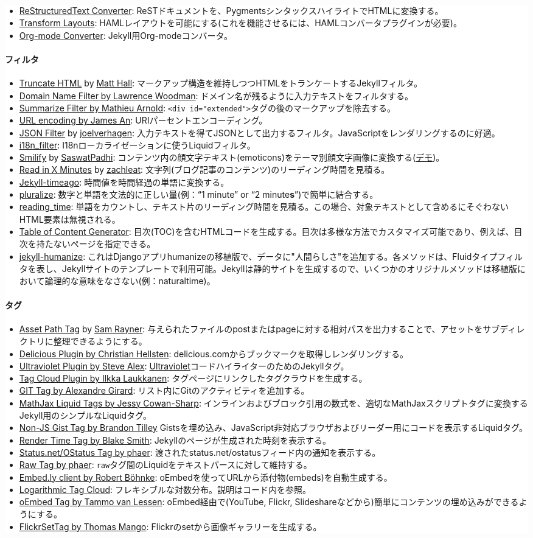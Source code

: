 - [ReStructuredText Converter](https://github.com/xdissent/jekyll-rst): ReSTドキュメントを、PygmentsシンタックスハイライトでHTMLに変換する。
- [Transform Layouts](https://gist.github.com/1472645): HAMLレイアウトを可能にする(これを機能させるには、HAMLコンバータプラグインが必要)。
- [Org-mode Converter](https://gist.github.com/abhiyerra/7377603): Jekyll用Org-modeコンバータ。



#### フィルタ



- [Truncate HTML](https://github.com/MattHall/truncatehtml) by [Matt Hall](http://codebeef.com): マークアップ構造を維持しつつHTMLをトランケートするJekyllフィルタ。
- [Domain Name Filter by Lawrence Woodman](https://github.com/LawrenceWoodman/domain_name-liquid_filter): ドメイン名が残るように入力テキストをフィルタする。
- [Summarize Filter by Mathieu Arnold](https://gist.github.com/731597): `<div id="extended">`タグの後のマークアップを除去する。
- [URL encoding by James An](https://gist.github.com/919275): URIパーセントエンコーディング。
- [JSON Filter](https://gist.github.com/1850654) by [joelverhagen](https://github.com/joelverhagen): 入力テキストを得てJSONとして出力するフィルタ。JavaScriptをレンダリングするのに好適。
- [i18n_filter](https://github.com/gacha/gacha.id.lv/blob/master/_plugins/i18n_filter.rb): I18nローカライゼーションに使うLiquidフィルタ。
- [Smilify](https://github.com/SaswatPadhi/jekyll_smilify) by [SaswatPadhi](https://github.com/SaswatPadhi): コンテンツ内の顔文字テキスト(emoticons)をテーマ別顔文字画像に変換する([デモ](http://saswatpadhi.github.com/))。
- [Read in X Minutes](https://gist.github.com/zachleat/5792681) by [zachleat](https://github.com/zachleat): 文字列(ブログ記事のコンテンツ)のリーディング時間を見積る。
- [Jekyll-timeago](https://github.com/markets/jekyll-timeago): 時間値を時間経過の単語に変換する。
- [pluralize](https://github.com/bdesham/pluralize): 数字と単語を文法的に正しい量(例：“1 minute” or “2 minute**s**”)で簡単に結合する。
- [reading_time](https://github.com/bdesham/reading_time): 単語をカウントし、テキスト片のリーディング時間を見積る。この場合、対象テキストとして含めるにそぐわないHTML要素は無視される。
- [Table of Content Generator](https://github.com/dafi/jekyll-toc-generator): 目次(TOC)を含むHTMLコードを生成する。目次は多様な方法でカスタマイズ可能であり、例えば、目次を持たないページを指定できる。
- [jekyll-humanize](https://github.com/23maverick23/jekyll-humanize): これはDjangoアプリhumanizeの移植版で、データに"人間らしさ"を追加する。各メソッドは、Fluidタイプフィルタを表し、Jekyllサイトのテンプレートで利用可能。Jekyllは静的サイトを生成するので、いくつかのオリジナルメソッドは移植版において論理的な意味をなさない(例：naturaltime)。



#### タグ



- [Asset Path Tag](https://github.com/samrayner/jekyll-asset-path-plugin) by [Sam Rayner](http://www.samrayner.com/): 与えられたファイルのpostまたはpageに対する相対パスを出力することで、アセットをサブディレクトリに整理できるようにする。
- [Delicious Plugin by Christian Hellsten](https://github.com/christianhellsten/jekyll-plugins): delicious.comからブックマークを取得しレンダリングする。
- [Ultraviolet Plugin by Steve Alex](https://gist.github.com/480380): [Ultraviolet](http://ultraviolet.rubyforge.org/)コードハイライターのためのJekyllタグ。
- [Tag Cloud Plugin by Ilkka Laukkanen](https://gist.github.com/710577): タグページにリンクしたタグクラウドを生成する。
- [GIT Tag by Alexandre Girard](https://gist.github.com/730347): リスト内にGitのアクティビティを追加する。
- [MathJax Liquid Tags by Jessy Cowan-Sharp](https://gist.github.com/834610): インラインおよびブロック引用の数式を、適切なMathJaxスクリプトタグに変換するJekyll用のシンプルなLiquidタグ。
- [Non-JS Gist Tag by Brandon Tilley](https://gist.github.com/1027674) Gistsを埋め込み、JavaScript非対応ブラウザおよびリーダー用にコードを表示するLiquidタグ。
- [Render Time Tag by Blake Smith](https://gist.github.com/449509): Jekyllのページが生成された時刻を表示する。
- [Status.net/OStatus Tag by phaer](https://gist.github.com/912466): 渡されたstatus.net/ostatusフィード内の通知を表示する。
- [Raw Tag by phaer](https://gist.github.com/1020852): `raw`タグ間のLiquidをテキストパースに対して維持する。
- [Embed.ly client by Robert Böhnke](https://github.com/robb/jekyll-embedly-client): oEmbedを使ってURLから添付物(embeds)を自動生成する。
- [Logarithmic Tag Cloud](https://gist.github.com/2290195): フレキシブルな対数分布。説明はコード内を参照。
- [oEmbed Tag by Tammo van Lessen](https://gist.github.com/1455726): oEmbed経由で(YouTube, Flickr, Slideshareなどから)簡単にコンテンツの埋め込みができるようにする。
- [FlickrSetTag by Thomas Mango](https://github.com/tsmango/jekyll_flickr_set_tag): Flickrのsetから画像ギャラリーを生成する。